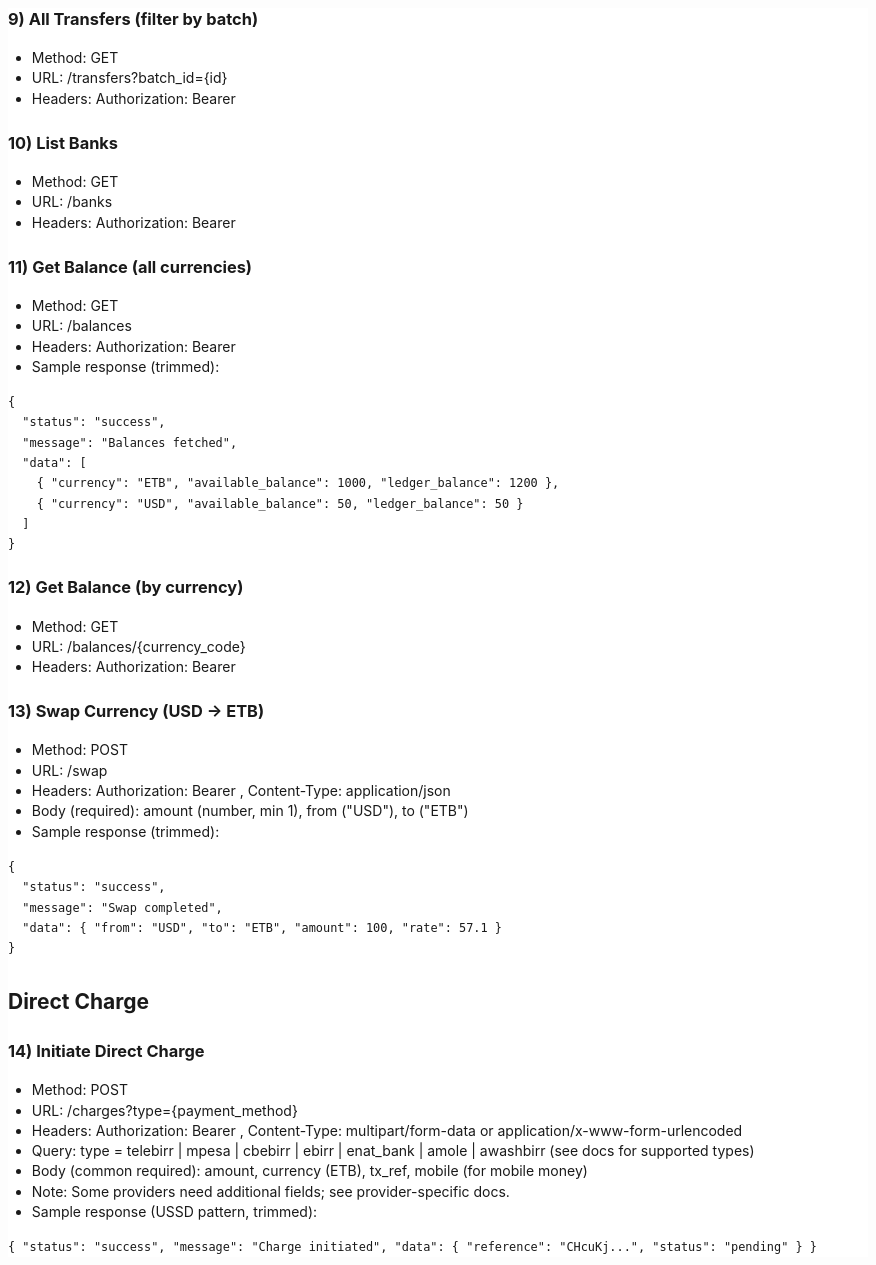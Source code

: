 ### 9) All Transfers (filter by batch)
- Method: GET
- URL: /transfers?batch_id={id}
- Headers: Authorization: Bearer <SECRET>

### 10) List Banks
- Method: GET
- URL: /banks
- Headers: Authorization: Bearer <SECRET>

### 11) Get Balance (all currencies)
- Method: GET
- URL: /balances
- Headers: Authorization: Bearer <SECRET>
- Sample response (trimmed):
```
{
  "status": "success",
  "message": "Balances fetched",
  "data": [
    { "currency": "ETB", "available_balance": 1000, "ledger_balance": 1200 },
    { "currency": "USD", "available_balance": 50, "ledger_balance": 50 }
  ]
}
```

### 12) Get Balance (by currency)
- Method: GET
- URL: /balances/{currency_code}
- Headers: Authorization: Bearer <SECRET>

### 13) Swap Currency (USD -> ETB)
- Method: POST
- URL: /swap
- Headers: Authorization: Bearer <SECRET>, Content-Type: application/json
- Body (required): amount (number, min 1), from ("USD"), to ("ETB")
- Sample response (trimmed):
```
{
  "status": "success",
  "message": "Swap completed",
  "data": { "from": "USD", "to": "ETB", "amount": 100, "rate": 57.1 }
}
```

## Direct Charge

### 14) Initiate Direct Charge
- Method: POST
- URL: /charges?type={payment_method}
- Headers: Authorization: Bearer <SECRET>, Content-Type: multipart/form-data or application/x-www-form-urlencoded
- Query: type = telebirr | mpesa | cbebirr | ebirr | enat_bank | amole | awashbirr (see docs for supported types)
- Body (common required): amount, currency (ETB), tx_ref, mobile (for mobile money)
- Note: Some providers need additional fields; see provider-specific docs.
- Sample response (USSD pattern, trimmed):
```
{ "status": "success", "message": "Charge initiated", "data": { "reference": "CHcuKj...", "status": "pending" } }
```
